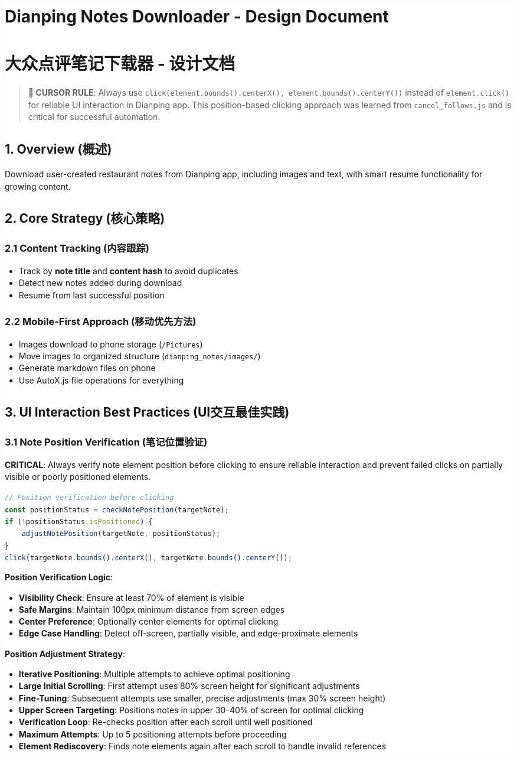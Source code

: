 # Dianping Notes Downloader - Design Document
# 大众点评笔记下载器 - 设计文档

> **🚨 CURSOR RULE**: Always use `click(element.bounds().centerX(), element.bounds().centerY())` instead of `element.click()` for reliable UI interaction in Dianping app. This position-based clicking approach was learned from `cancel_follows.js` and is critical for successful automation.

## 1. Overview (概述)

Download user-created restaurant notes from Dianping app, including images and text, with smart resume functionality for growing content.

## 2. Core Strategy (核心策略)

### 2.1 Content Tracking (内容跟踪)
- Track by **note title** and **content hash** to avoid duplicates
- Detect new notes added during download
- Resume from last successful position

### 2.2 Mobile-First Approach (移动优先方法)
- Images download to phone storage (`/Pictures`)
- Move images to organized structure (`dianping_notes/images/`)
- Generate markdown files on phone
- Use AutoX.js file operations for everything

## 3. UI Interaction Best Practices (UI交互最佳实践)

### 3.1 Note Position Verification (笔记位置验证)

**CRITICAL**: Always verify note element position before clicking to ensure reliable interaction and prevent failed clicks on partially visible or poorly positioned elements.

```javascript
// Position verification before clicking
const positionStatus = checkNotePosition(targetNote);
if (!positionStatus.isPositioned) {
    adjustNotePosition(targetNote, positionStatus);
}
click(targetNote.bounds().centerX(), targetNote.bounds().centerY());
```

**Position Verification Logic**:
- **Visibility Check**: Ensure at least 70% of element is visible
- **Safe Margins**: Maintain 100px minimum distance from screen edges
- **Center Preference**: Optionally center elements for optimal clicking
- **Edge Case Handling**: Detect off-screen, partially visible, and edge-proximate elements

**Position Adjustment Strategy**:
- **Iterative Positioning**: Multiple attempts to achieve optimal positioning
- **Large Initial Scrolling**: First attempt uses 80% screen height for significant adjustments
- **Fine-Tuning**: Subsequent attempts use smaller, precise adjustments (max 30% screen height)
- **Upper Screen Targeting**: Positions notes in upper 30-40% of screen for optimal clicking
- **Verification Loop**: Re-checks position after each scroll until well positioned
- **Maximum Attempts**: Up to 5 positioning attempts before proceeding
- **Element Rediscovery**: Finds note elements again after each scroll to handle invalid references
